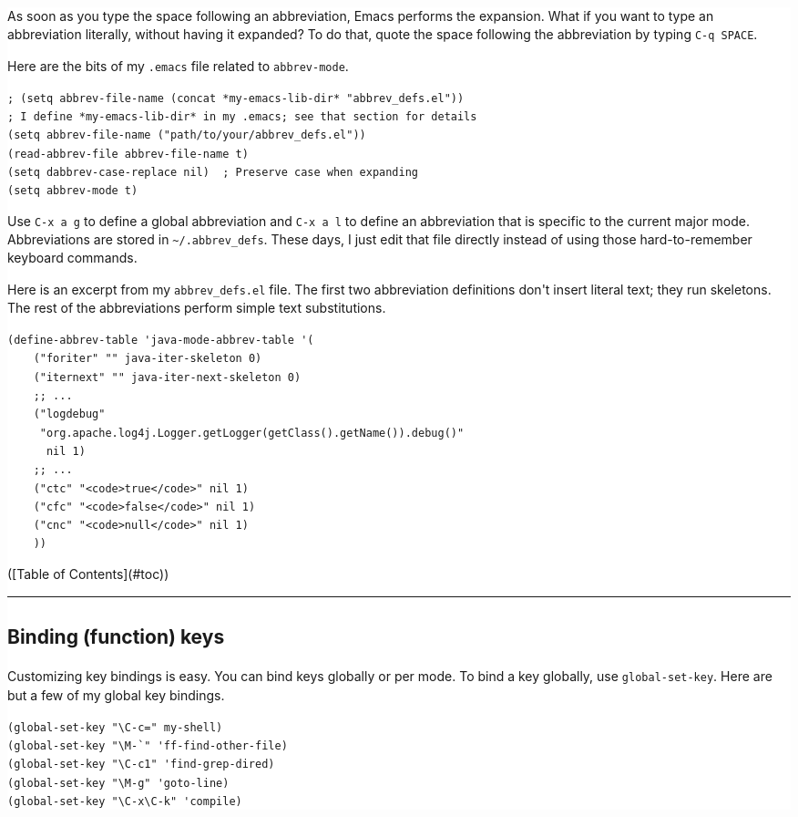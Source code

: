 As soon as you type the space following an abbreviation, Emacs performs the
expansion. What if you want to type an abbreviation literally, without having
it expanded? To do that, quote the space following the abbreviation by typing
`C-q SPACE`.

Here are the bits of my `.emacs` file related to
`abbrev-mode`.

~~~ emacs-lisp
; (setq abbrev-file-name (concat *my-emacs-lib-dir* "abbrev_defs.el"))
; I define *my-emacs-lib-dir* in my .emacs; see that section for details
(setq abbrev-file-name ("path/to/your/abbrev_defs.el"))
(read-abbrev-file abbrev-file-name t)
(setq dabbrev-case-replace nil)  ; Preserve case when expanding
(setq abbrev-mode t)
~~~

Use `C-x a g` to define a global abbreviation and `C-x a
l` to define an abbreviation that is specific to the current major mode.
Abbreviations are stored in `~/.abbrev_defs`. These days, I just
edit that file directly instead of using those hard-to-remember keyboard
commands.

Here is an excerpt from my `abbrev_defs.el` file. The first two
abbreviation definitions don't insert literal text; they run skeletons. The
rest of the abbreviations perform simple text substitutions.

~~~ emacs-lisp
(define-abbrev-table 'java-mode-abbrev-table '(
    ("foriter" "" java-iter-skeleton 0)
    ("iternext" "" java-iter-next-skeleton 0)
    ;; ...
    ("logdebug"
     "org.apache.log4j.Logger.getLogger(getClass().getName()).debug()"
      nil 1)
    ;; ...
    ("ctc" "<code>true</code>" nil 1)
    ("cfc" "<code>false</code>" nil 1)
    ("cnc" "<code>null</code>" nil 1)
    ))
~~~

<div class="toplink">([Table of Contents](#toc))</div>

<hr/>
<h2 id="keybinding">Binding (function) keys</h2>

Customizing key bindings is easy. You can bind keys globally or per mode.
To bind a key globally, use `global-set-key`. Here are but a few of
my global key bindings.

~~~ emacs-lisp
(global-set-key "\C-c=" my-shell)
(global-set-key "\M-`" 'ff-find-other-file)
(global-set-key "\C-c1" 'find-grep-dired)
(global-set-key "\M-g" 'goto-line)
(global-set-key "\C-x\C-k" 'compile)
~~~
